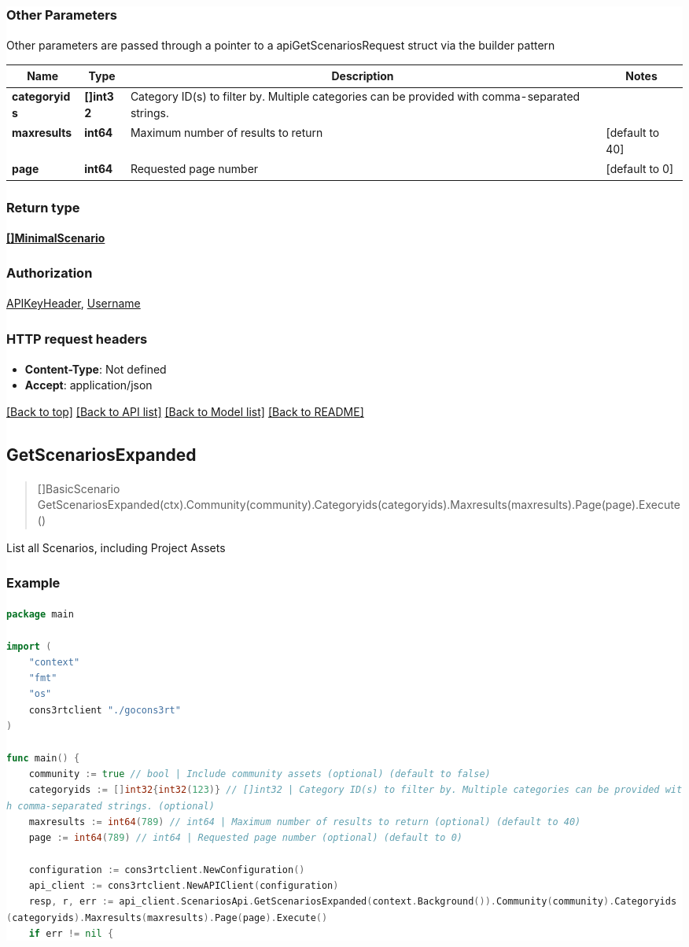 

### Other Parameters

Other parameters are passed through a pointer to a apiGetScenariosRequest struct via the builder pattern


Name | Type | Description  | Notes
------------- | ------------- | ------------- | -------------
 **categoryids** | **[]int32** | Category ID(s) to filter by. Multiple categories can be provided with comma-separated strings. | 
 **maxresults** | **int64** | Maximum number of results to return | [default to 40]
 **page** | **int64** | Requested page number | [default to 0]

### Return type

[**[]MinimalScenario**](MinimalScenario.md)

### Authorization

[APIKeyHeader](../README.md#APIKeyHeader), [Username](../README.md#Username)

### HTTP request headers

- **Content-Type**: Not defined
- **Accept**: application/json

[[Back to top]](#) [[Back to API list]](../README.md#documentation-for-api-endpoints)
[[Back to Model list]](../README.md#documentation-for-models)
[[Back to README]](../README.md)


## GetScenariosExpanded

> []BasicScenario GetScenariosExpanded(ctx).Community(community).Categoryids(categoryids).Maxresults(maxresults).Page(page).Execute()

List all Scenarios, including Project Assets



### Example

```go
package main

import (
    "context"
    "fmt"
    "os"
    cons3rtclient "./gocons3rt"
)

func main() {
    community := true // bool | Include community assets (optional) (default to false)
    categoryids := []int32{int32(123)} // []int32 | Category ID(s) to filter by. Multiple categories can be provided with comma-separated strings. (optional)
    maxresults := int64(789) // int64 | Maximum number of results to return (optional) (default to 40)
    page := int64(789) // int64 | Requested page number (optional) (default to 0)

    configuration := cons3rtclient.NewConfiguration()
    api_client := cons3rtclient.NewAPIClient(configuration)
    resp, r, err := api_client.ScenariosApi.GetScenariosExpanded(context.Background()).Community(community).Categoryids(categoryids).Maxresults(maxresults).Page(page).Execute()
    if err != nil {
```